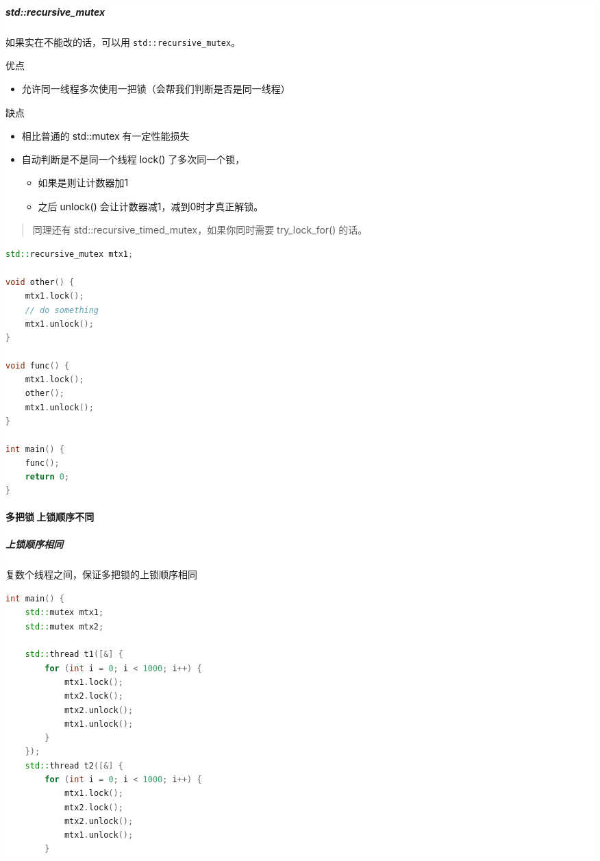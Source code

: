 

##### std::recursive_mutex 

如果实在不能改的话，可以用 `std::recursive_mutex`。

优点

- 允许同一线程多次使用一把锁（会帮我们判断是否是同一线程）

缺点

- 相比普通的 std::mutex 有一定性能损失

- 自动判断是不是同一个线程 lock() 了多次同一个锁，

  - 如果是则让计数器加1

  - 之后 unlock() 会让计数器减1，减到0时才真正解锁。

> 同理还有 std::recursive_timed_mutex，如果你同时需要 try_lock_for() 的话。

```cpp
std::recursive_mutex mtx1;

void other() {
    mtx1.lock();
    // do something
    mtx1.unlock();
}

void func() {
    mtx1.lock();
    other();
    mtx1.unlock();
}

int main() {
    func();
    return 0;
}
```



#### 多把锁 上锁顺序不同

##### 上锁顺序相同

复数个线程之间，保证多把锁的上锁顺序相同

```cpp
int main() {
    std::mutex mtx1;
    std::mutex mtx2;

    std::thread t1([&] {
        for (int i = 0; i < 1000; i++) {
            mtx1.lock();
            mtx2.lock();
            mtx2.unlock();
            mtx1.unlock();
        }
    });
    std::thread t2([&] {
        for (int i = 0; i < 1000; i++) {
            mtx1.lock();
            mtx2.lock();
            mtx2.unlock();
            mtx1.unlock();
        }
```